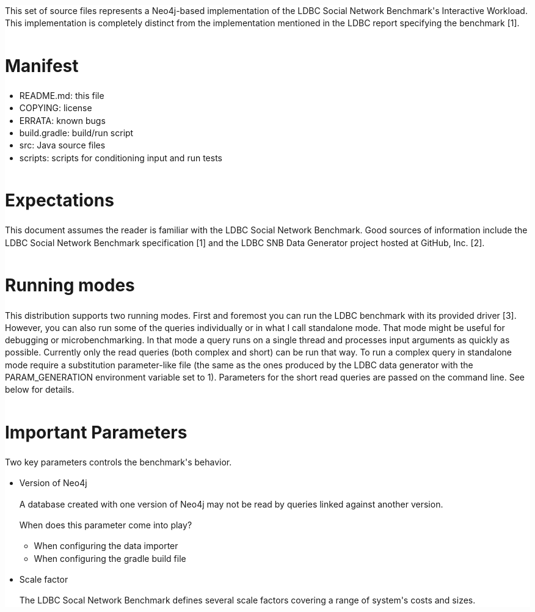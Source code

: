 This set of source files represents a Neo4j-based implementation of
the LDBC Social Network Benchmark's Interactive Workload.  This
implementation is completely distinct from the implementation
mentioned in the LDBC report specifying the benchmark [1].

Manifest
========

- README.md: this file
- COPYING: license
- ERRATA: known bugs
- build.gradle: build/run script
- src: Java source files
- scripts: scripts for conditioning input and run tests

Expectations
============

This document assumes the reader is familiar with the LDBC Social
Network Benchmark.  Good sources of information include the LDBC
Social Network Benchmark specification [1] and the LDBC SNB Data
Generator project hosted at GitHub, Inc. [2].

Running modes
=============

This distribution supports two running modes.  First and foremost you
can run the LDBC benchmark with its provided driver [3].  However, you
can also run some of the queries individually or in what I call
standalone mode.  That mode might be useful for debugging or
microbenchmarking.  In that mode a query runs on a single thread and
processes input arguments as quickly as possible.  Currently only the
read queries (both complex and short) can be run that way.  To run a
complex query in standalone mode require a substitution parameter-like
file (the same as the ones produced by the LDBC data generator with
the PARAM_GENERATION environment variable set to 1).  Parameters for
the short read queries are passed on the command line.  See below for
details.

Important Parameters
====================

Two key parameters controls the benchmark's behavior.

- Version of Neo4j

  A database created with one version of Neo4j may not be read by
  queries linked against another version.

  When does this parameter come into play?
  - When configuring the data importer
  - When configuring the gradle build file

- Scale factor

  The LDBC Socal Network Benchmark defines several scale factors
  covering a range of system's costs and sizes.
